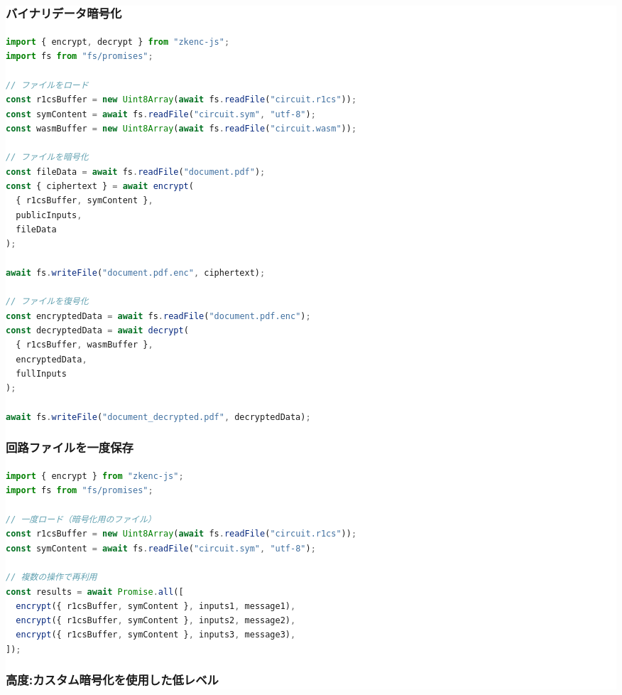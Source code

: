 ### バイナリデータ暗号化

```typescript
import { encrypt, decrypt } from "zkenc-js";
import fs from "fs/promises";

// ファイルをロード
const r1csBuffer = new Uint8Array(await fs.readFile("circuit.r1cs"));
const symContent = await fs.readFile("circuit.sym", "utf-8");
const wasmBuffer = new Uint8Array(await fs.readFile("circuit.wasm"));

// ファイルを暗号化
const fileData = await fs.readFile("document.pdf");
const { ciphertext } = await encrypt(
  { r1csBuffer, symContent },
  publicInputs,
  fileData
);

await fs.writeFile("document.pdf.enc", ciphertext);

// ファイルを復号化
const encryptedData = await fs.readFile("document.pdf.enc");
const decryptedData = await decrypt(
  { r1csBuffer, wasmBuffer },
  encryptedData,
  fullInputs
);

await fs.writeFile("document_decrypted.pdf", decryptedData);
```

### 回路ファイルを一度保存

```typescript
import { encrypt } from "zkenc-js";
import fs from "fs/promises";

// 一度ロード（暗号化用のファイル）
const r1csBuffer = new Uint8Array(await fs.readFile("circuit.r1cs"));
const symContent = await fs.readFile("circuit.sym", "utf-8");

// 複数の操作で再利用
const results = await Promise.all([
  encrypt({ r1csBuffer, symContent }, inputs1, message1),
  encrypt({ r1csBuffer, symContent }, inputs2, message2),
  encrypt({ r1csBuffer, symContent }, inputs3, message3),
]);
```

### 高度:カスタム暗号化を使用した低レベル
